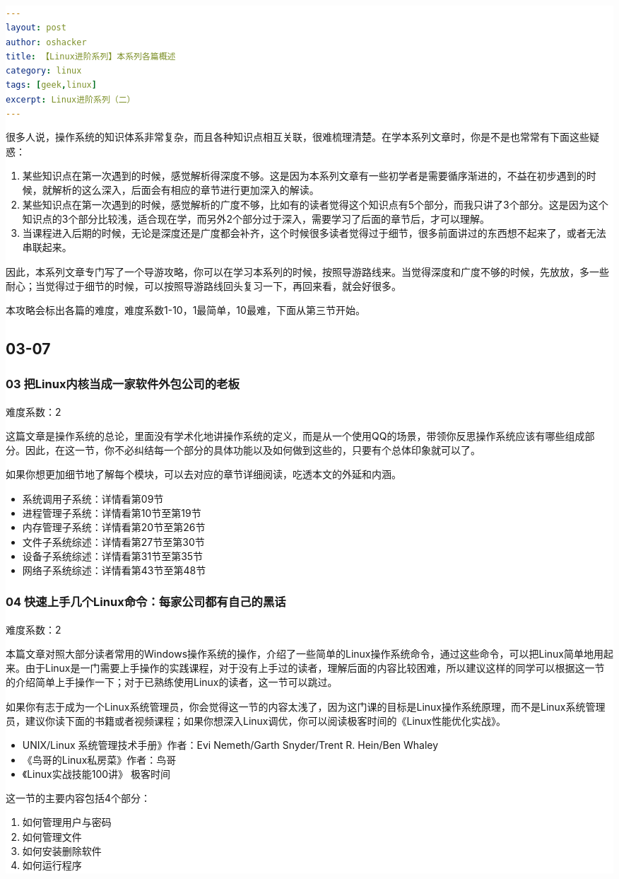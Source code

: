 ```yaml
---
layout: post 
author: oshacker
title: 【Linux进阶系列】本系列各篇概述
category: linux
tags: [geek,linux]
excerpt: Linux进阶系列（二）
---
```



很多人说，操作系统的知识体系非常复杂，而且各种知识点相互关联，很难梳理清楚。在学本系列文章时，你是不是也常常有下面这些疑惑：
1. 某些知识点在第一次遇到的时候，感觉解析得深度不够。这是因为本系列文章有一些初学者是需要循序渐进的，不益在初步遇到的时候，就解析的这么深入，后面会有相应的章节进行更加深入的解读。
2. 某些知识点在第一次遇到的时候，感觉解析的广度不够，比如有的读者觉得这个知识点有5个部分，而我只讲了3个部分。这是因为这个知识点的3个部分比较浅，适合现在学，而另外2个部分过于深入，需要学习了后面的章节后，才可以理解。
3. 当课程进入后期的时候，无论是深度还是广度都会补齐，这个时候很多读者觉得过于细节，很多前面讲过的东西想不起来了，或者无法串联起来。

因此，本系列文章专门写了一个导游攻略，你可以在学习本系列的时候，按照导游路线来。当觉得深度和广度不够的时候，先放放，多一些耐心；当觉得过于细节的时候，可以按照导游路线回头复习一下，再回来看，就会好很多。

本攻略会标出各篇的难度，难度系数1-10，1最简单，10最难，下面从第三节开始。

## 03-07

### 03 把Linux内核当成一家软件外包公司的老板

难度系数：2

这篇文章是操作系统的总论，里面没有学术化地讲操作系统的定义，而是从一个使用QQ的场景，带领你反思操作系统应该有哪些组成部分。因此，在这一节，你不必纠结每一个部分的具体功能以及如何做到这些的，只要有个总体印象就可以了。

如果你想更加细节地了解每个模块，可以去对应的章节详细阅读，吃透本文的外延和内涵。
+ 系统调用子系统：详情看第09节
+ 进程管理子系统：详情看第10节至第19节
+ 内存管理子系统：详情看第20节至第26节
+ 文件子系统综述：详情看第27节至第30节
+ 设备子系统综述：详情看第31节至第35节
+ 网络子系统综述：详情看第43节至第48节

### 04 快速上手几个Linux命令：每家公司都有自己的黑话

难度系数：2

本篇文章对照大部分读者常用的Windows操作系统的操作，介绍了一些简单的Linux操作系统命令，通过这些命令，可以把Linux简单地用起来。由于Linux是一门需要上手操作的实践课程，对于没有上手过的读者，理解后面的内容比较困难，所以建议这样的同学可以根据这一节的介绍简单上手操作一下；对于已熟练使用Linux的读者，这一节可以跳过。

如果你有志于成为一个Linux系统管理员，你会觉得这一节的内容太浅了，因为这门课的目标是Linux操作系统原理，而不是Linux系统管理员，建议你读下面的书籍或者视频课程；如果你想深入Linux调优，你可以阅读极客时间的《Linux性能优化实战》。
+ UNIX/Linux 系统管理技术手册》作者：Evi Nemeth/Garth Snyder/Trent R. Hein/Ben Whaley
+ 《鸟哥的Linux私房菜》作者：鸟哥
+ 《Linux实战技能100讲》 极客时间

这一节的主要内容包括4个部分：
1. 如何管理用户与密码
2. 如何管理文件
3. 如何安装删除软件
4. 如何运行程序
